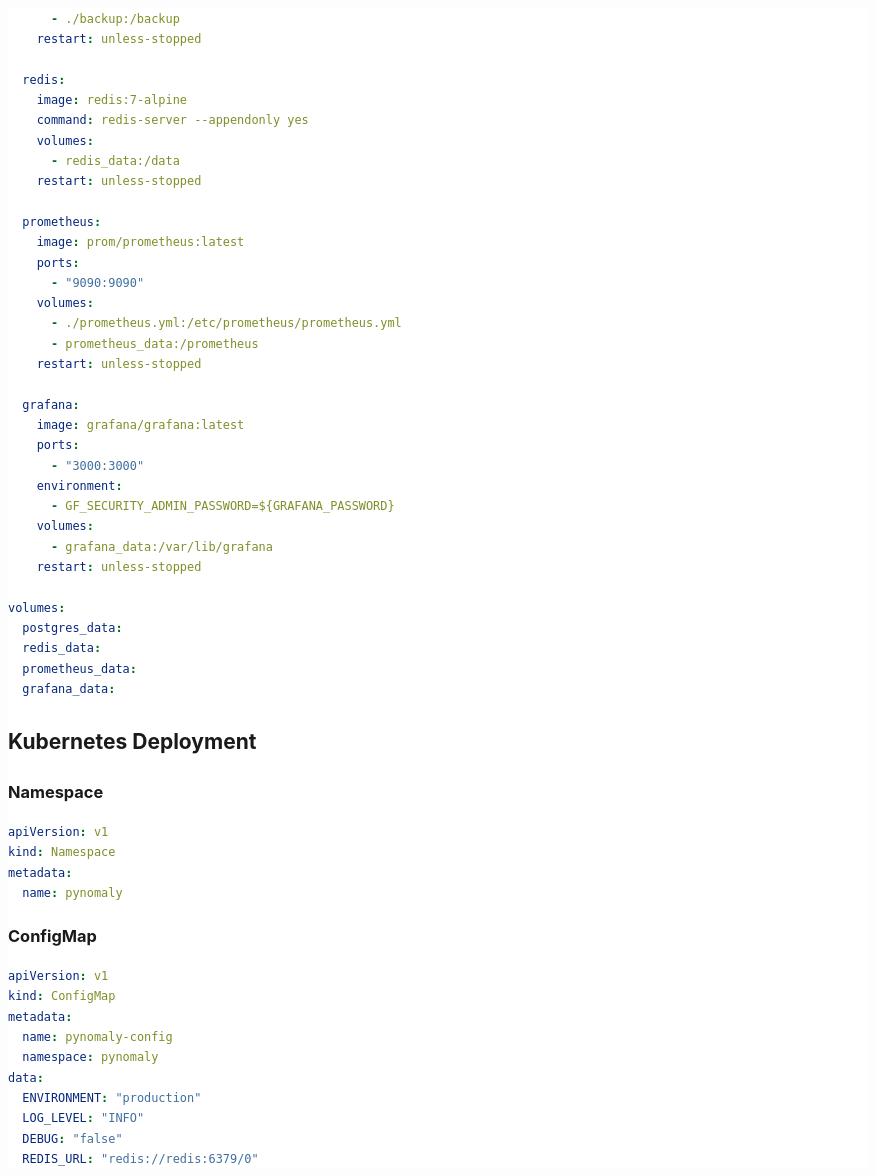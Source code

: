 ```yaml
      - ./backup:/backup
    restart: unless-stopped

  redis:
    image: redis:7-alpine
    command: redis-server --appendonly yes
    volumes:
      - redis_data:/data
    restart: unless-stopped

  prometheus:
    image: prom/prometheus:latest
    ports:
      - "9090:9090"
    volumes:
      - ./prometheus.yml:/etc/prometheus/prometheus.yml
      - prometheus_data:/prometheus
    restart: unless-stopped

  grafana:
    image: grafana/grafana:latest
    ports:
      - "3000:3000"
    environment:
      - GF_SECURITY_ADMIN_PASSWORD=${GRAFANA_PASSWORD}
    volumes:
      - grafana_data:/var/lib/grafana
    restart: unless-stopped

volumes:
  postgres_data:
  redis_data:
  prometheus_data:
  grafana_data:
```

## Kubernetes Deployment

### Namespace
```yaml
apiVersion: v1
kind: Namespace
metadata:
  name: pynomaly
```

### ConfigMap
```yaml
apiVersion: v1
kind: ConfigMap
metadata:
  name: pynomaly-config
  namespace: pynomaly
data:
  ENVIRONMENT: "production"
  LOG_LEVEL: "INFO"
  DEBUG: "false"
  REDIS_URL: "redis://redis:6379/0"
```
